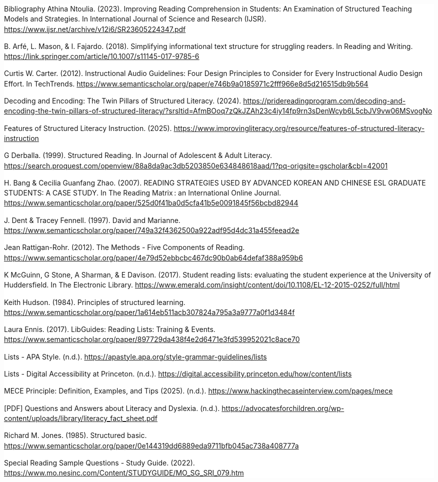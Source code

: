 Bibliography
Athina Ntoulia. (2023). Improving Reading Comprehension in Students: An Examination of Structured Teaching Models and Strategies. In International Journal of Science and Research (IJSR). https://www.ijsr.net/archive/v12i6/SR23605224347.pdf

B. Arfé, L. Mason, & I. Fajardo. (2018). Simplifying informational text structure for struggling readers. In Reading and Writing. https://link.springer.com/article/10.1007/s11145-017-9785-6

Curtis W. Carter. (2012). Instructional Audio Guidelines: Four Design Principles to Consider for Every Instructional Audio Design Effort. In TechTrends. https://www.semanticscholar.org/paper/e746b9a0185971c2fff966e8d5d216515db9b564

Decoding and Encoding: The Twin Pillars of Structured Literacy. (2024). https://pridereadingprogram.com/decoding-and-encoding-the-twin-pillars-of-structured-literacy/?srsltid=AfmBOoq7zQkJZAh23c4iy14fp9rn3sDenWcyb6L5cbJV9vw06MSvogNo

Features of Structured Literacy Instruction. (2025). https://www.improvingliteracy.org/resource/features-of-structured-literacy-instruction

G Derballa. (1999). Structured Reading. In Journal of Adolescent & Adult Literacy. https://search.proquest.com/openview/88a8da9ac3db5203850e634848618aad/1?pq-origsite=gscholar&cbl=42001

H. Bang & Cecilia Guanfang Zhao. (2007). READING STRATEGIES USED BY ADVANCED KOREAN AND CHINESE ESL GRADUATE STUDENTS: A CASE STUDY. In The Reading Matrix : an International Online Journal. https://www.semanticscholar.org/paper/525d0f41ba0d5cfa41b5e0091845f56bcbd82944

J. Dent & Tracey Fennell. (1997). David and Marianne. https://www.semanticscholar.org/paper/749a32f4362500a922adf95d4dc31a455feead2e

Jean Rattigan-Rohr. (2012). The Methods - Five Components of Reading. https://www.semanticscholar.org/paper/4e79d52ebbcbc467dc90b0ab64defaf388a959b6

K McGuinn, G Stone, A Sharman, & E Davison. (2017). Student reading lists: evaluating the student experience at the University of Huddersfield. In The Electronic Library. https://www.emerald.com/insight/content/doi/10.1108/EL-12-2015-0252/full/html

Keith Hudson. (1984). Principles of structured learning. https://www.semanticscholar.org/paper/1a614eb511acb307824a795a3a9777a0f1d3484f

Laura Ennis. (2017). LibGuides: Reading Lists: Training & Events. https://www.semanticscholar.org/paper/897729da438f4e2d6471e3fd539952021c8ace70

Lists - APA Style. (n.d.). https://apastyle.apa.org/style-grammar-guidelines/lists

Lists - Digital Accessibility at Princeton. (n.d.). https://digital.accessibility.princeton.edu/how/content/lists

MECE Principle: Definition, Examples, and Tips (2025). (n.d.). https://www.hackingthecaseinterview.com/pages/mece

[PDF] Questions and Answers about Literacy and Dyslexia. (n.d.). https://advocatesforchildren.org/wp-content/uploads/library/literacy_fact_sheet.pdf

Richard M. Jones. (1985). Structured basic. https://www.semanticscholar.org/paper/0e144319dd6889eda9711bfb045ac738a408777a

Special Reading Sample Questions - Study Guide. (2022). https://www.mo.nesinc.com/Content/STUDYGUIDE/MO_SG_SRI_079.htm
